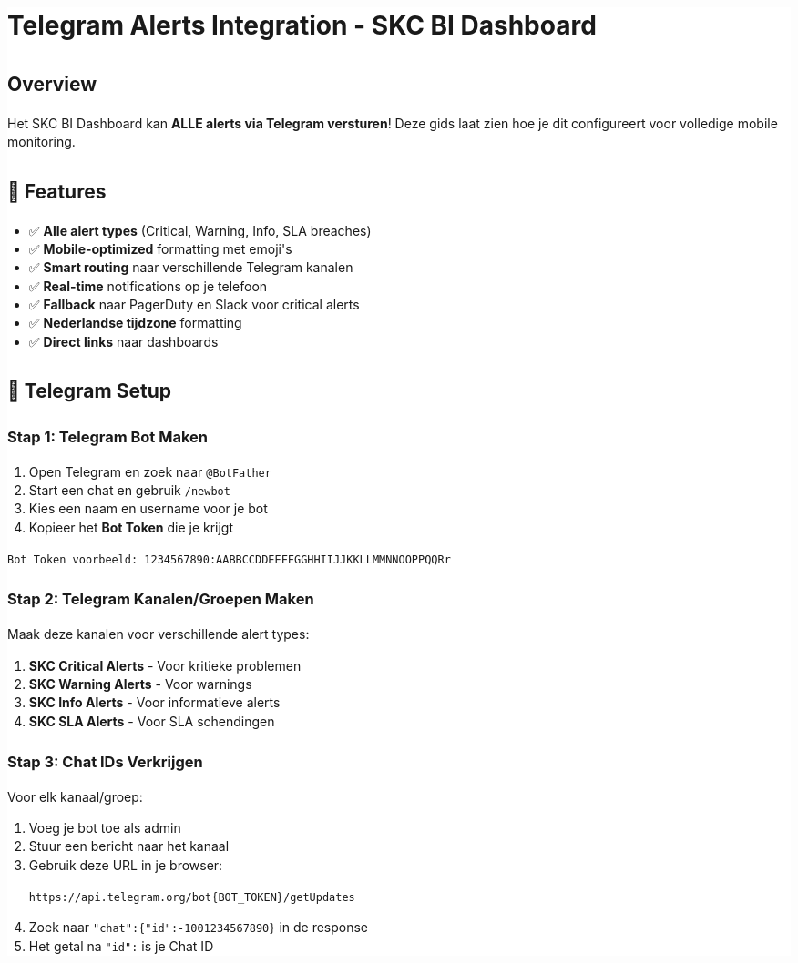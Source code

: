 # Telegram Alerts Integration - SKC BI Dashboard

## Overview

Het SKC BI Dashboard kan **ALLE alerts via Telegram versturen**! Deze gids laat zien hoe je dit configureert voor volledige mobile monitoring.

## 🎯 Features

- ✅ **Alle alert types** (Critical, Warning, Info, SLA breaches)
- ✅ **Mobile-optimized** formatting met emoji's
- ✅ **Smart routing** naar verschillende Telegram kanalen
- ✅ **Real-time** notifications op je telefoon
- ✅ **Fallback** naar PagerDuty en Slack voor critical alerts
- ✅ **Nederlandse tijdzone** formatting
- ✅ **Direct links** naar dashboards

## 📱 Telegram Setup

### Stap 1: Telegram Bot Maken

1. Open Telegram en zoek naar `@BotFather`
2. Start een chat en gebruik `/newbot`
3. Kies een naam en username voor je bot
4. Kopieer het **Bot Token** die je krijgt

```
Bot Token voorbeeld: 1234567890:AABBCCDDEEFFGGHHIIJJKKLLMMNNOOPPQQRr
```

### Stap 2: Telegram Kanalen/Groepen Maken

Maak deze kanalen voor verschillende alert types:

1. **SKC Critical Alerts** - Voor kritieke problemen
2. **SKC Warning Alerts** - Voor warnings
3. **SKC Info Alerts** - Voor informatieve alerts
4. **SKC SLA Alerts** - Voor SLA schendingen

### Stap 3: Chat IDs Verkrijgen

Voor elk kanaal/groep:

1. Voeg je bot toe als admin
2. Stuur een bericht naar het kanaal
3. Gebruik deze URL in je browser:
   ```
   https://api.telegram.org/bot{BOT_TOKEN}/getUpdates
   ```
4. Zoek naar `"chat":{"id":-1001234567890}` in de response
5. Het getal na `"id":` is je Chat ID
